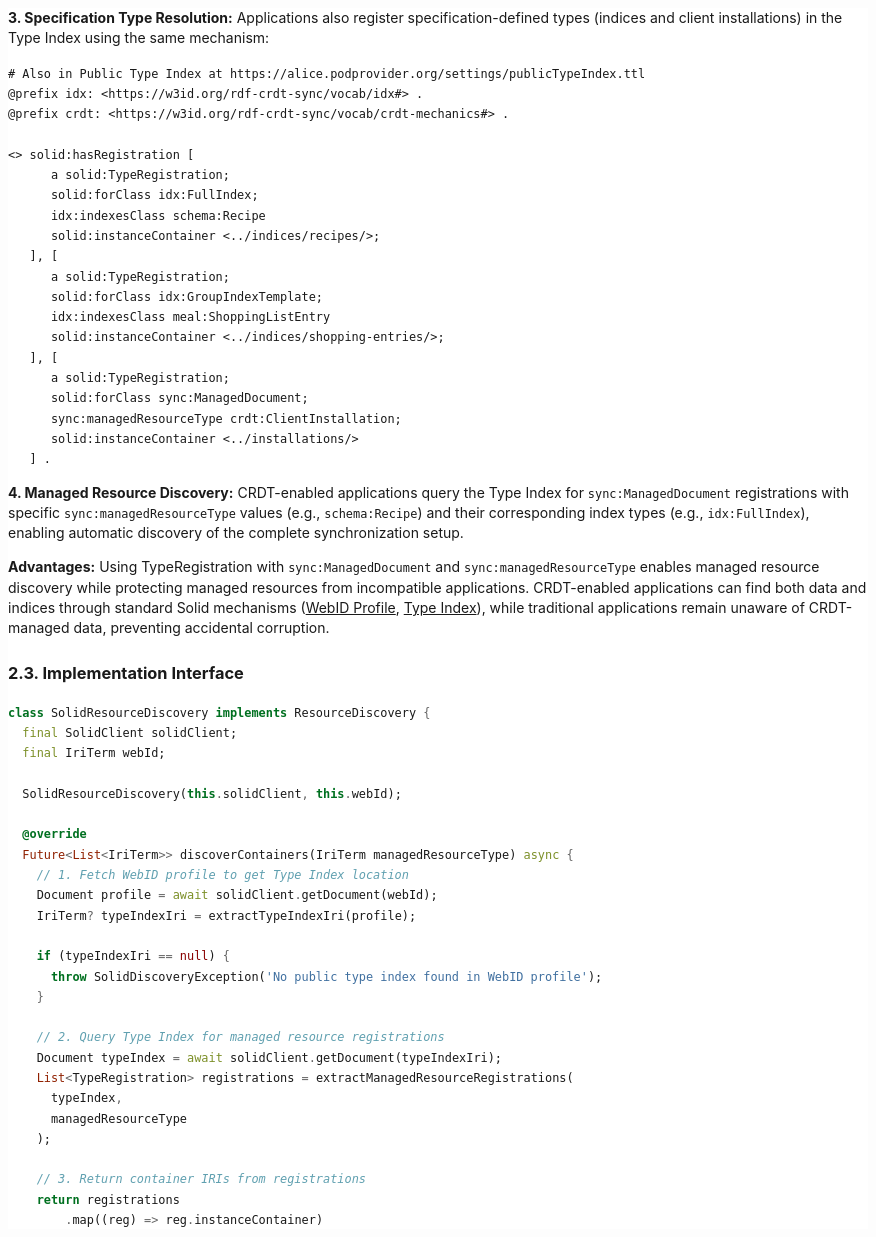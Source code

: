 **3. Specification Type Resolution:** Applications also register specification-defined types (indices and client installations) in the Type Index using the same mechanism:

```turtle
# Also in Public Type Index at https://alice.podprovider.org/settings/publicTypeIndex.ttl
@prefix idx: <https://w3id.org/rdf-crdt-sync/vocab/idx#> .
@prefix crdt: <https://w3id.org/rdf-crdt-sync/vocab/crdt-mechanics#> .

<> solid:hasRegistration [
      a solid:TypeRegistration;
      solid:forClass idx:FullIndex;
      idx:indexesClass schema:Recipe
      solid:instanceContainer <../indices/recipes/>;
   ], [
      a solid:TypeRegistration;
      solid:forClass idx:GroupIndexTemplate;
      idx:indexesClass meal:ShoppingListEntry
      solid:instanceContainer <../indices/shopping-entries/>;
   ], [
      a solid:TypeRegistration;
      solid:forClass sync:ManagedDocument;
      sync:managedResourceType crdt:ClientInstallation;
      solid:instanceContainer <../installations/>
   ] .
```

**4. Managed Resource Discovery:** CRDT-enabled applications query the Type Index for `sync:ManagedDocument` registrations with specific `sync:managedResourceType` values (e.g., `schema:Recipe`) and their corresponding index types (e.g., `idx:FullIndex`), enabling automatic discovery of the complete synchronization setup.

**Advantages:** Using TypeRegistration with `sync:ManagedDocument` and `sync:managedResourceType` enables managed resource discovery while protecting managed resources from incompatible applications. CRDT-enabled applications can find both data and indices through standard Solid mechanisms ([WebID Profile](https://www.w3.org/TR/webid/), [Type Index](https://github.com/solid/type-indexes)), while traditional applications remain unaware of CRDT-managed data, preventing accidental corruption.

### 2.3. Implementation Interface

```dart
class SolidResourceDiscovery implements ResourceDiscovery {
  final SolidClient solidClient;
  final IriTerm webId;

  SolidResourceDiscovery(this.solidClient, this.webId);

  @override
  Future<List<IriTerm>> discoverContainers(IriTerm managedResourceType) async {
    // 1. Fetch WebID profile to get Type Index location
    Document profile = await solidClient.getDocument(webId);
    IriTerm? typeIndexIri = extractTypeIndexIri(profile);

    if (typeIndexIri == null) {
      throw SolidDiscoveryException('No public type index found in WebID profile');
    }

    // 2. Query Type Index for managed resource registrations
    Document typeIndex = await solidClient.getDocument(typeIndexIri);
    List<TypeRegistration> registrations = extractManagedResourceRegistrations(
      typeIndex,
      managedResourceType
    );

    // 3. Return container IRIs from registrations
    return registrations
        .map((reg) => reg.instanceContainer)
```